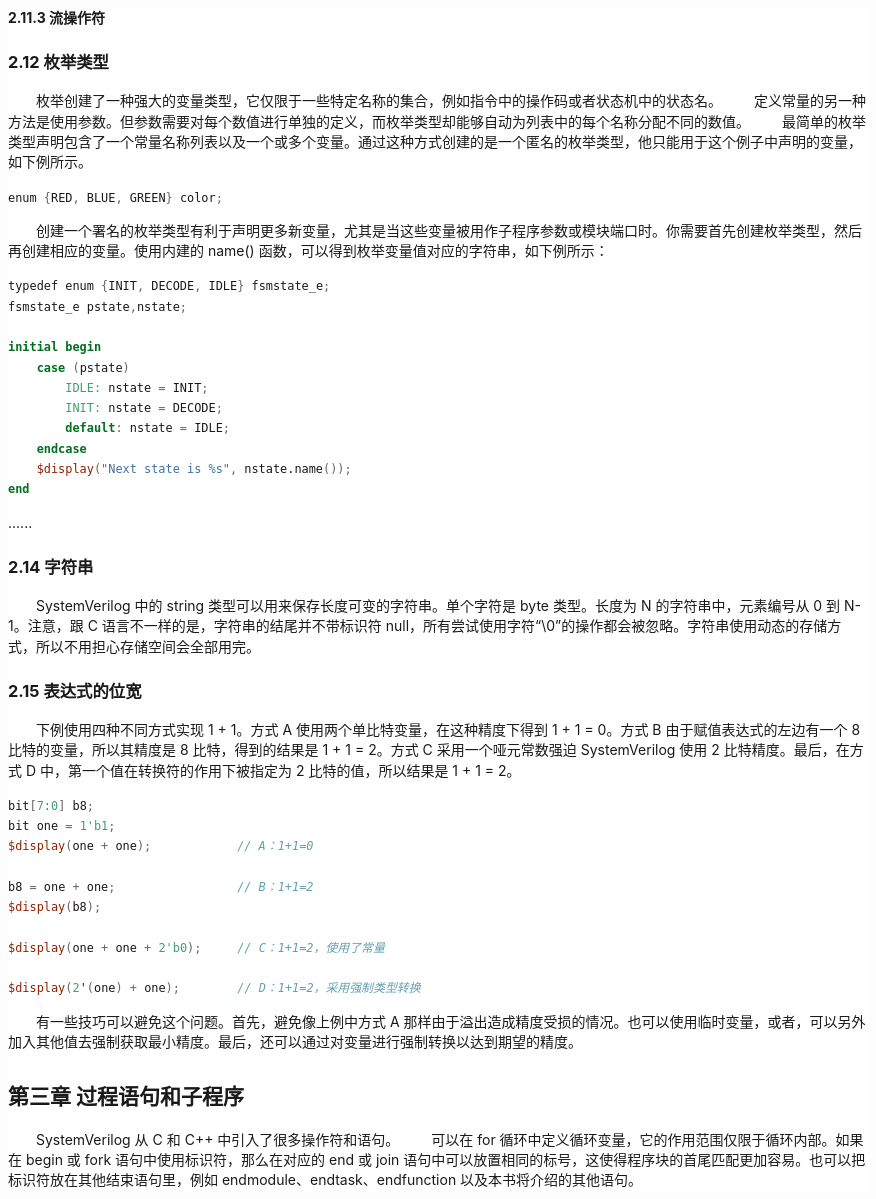
#### 2.11.3 流操作符


### 2.12 枚举类型
&emsp;&emsp;枚举创建了一种强大的变量类型，它仅限于一些特定名称的集合，例如指令中的操作码或者状态机中的状态名。
&emsp;&emsp;定义常量的另一种方法是使用参数。但参数需要对每个数值进行单独的定义，而枚举类型却能够自动为列表中的每个名称分配不同的数值。
&emsp;&emsp;最简单的枚举类型声明包含了一个常量名称列表以及一个或多个变量。通过这种方式创建的是一个匿名的枚举类型，他只能用于这个例子中声明的变量，如下例所示。
```verilog
enum {RED, BLUE, GREEN} color;
```
&emsp;&emsp;创建一个署名的枚举类型有利于声明更多新变量，尤其是当这些变量被用作子程序参数或模块端口时。你需要首先创建枚举类型，然后再创建相应的变量。使用内建的 name() 函数，可以得到枚举变量值对应的字符串，如下例所示：
```verilog
typedef enum {INIT, DECODE, IDLE} fsmstate_e;
fsmstate_e pstate,nstate;

initial begin
    case (pstate)
        IDLE: nstate = INIT;
        INIT: nstate = DECODE;
        default: nstate = IDLE;
    endcase
    $display("Next state is %s", nstate.name());
end
```

......

### 2.14 字符串
&emsp;&emsp;SystemVerilog 中的 string 类型可以用来保存长度可变的字符串。单个字符是 byte 类型。长度为 N 的字符串中，元素编号从 0 到 N-1。注意，跟 C 语言不一样的是，字符串的结尾并不带标识符 null，所有尝试使用字符“\0”的操作都会被忽略。字符串使用动态的存储方式，所以不用担心存储空间会全部用完。

### 2.15 表达式的位宽
&emsp;&emsp;下例使用四种不同方式实现 1 + 1。方式 A 使用两个单比特变量，在这种精度下得到 1 + 1 = 0。方式 B 由于赋值表达式的左边有一个 8 比特的变量，所以其精度是 8 比特，得到的结果是 1 + 1 = 2。方式 C 采用一个哑元常数强迫 SystemVerilog 使用 2 比特精度。最后，在方式 D 中，第一个值在转换符的作用下被指定为 2 比特的值，所以结果是 1 + 1 = 2。
```verilog
bit[7:0] b8;
bit one = 1'b1;
$display(one + one);            // A：1+1=0

b8 = one + one;                 // B：1+1=2
$display(b8);                   

$display(one + one + 2'b0);     // C：1+1=2，使用了常量

$display(2'(one) + one);        // D：1+1=2，采用强制类型转换
```
&emsp;&emsp;有一些技巧可以避免这个问题。首先，避免像上例中方式 A 那样由于溢出造成精度受损的情况。也可以使用临时变量，或者，可以另外加入其他值去强制获取最小精度。最后，还可以通过对变量进行强制转换以达到期望的精度。

## 第三章 过程语句和子程序
&emsp;&emsp;SystemVerilog 从 C 和 C++ 中引入了很多操作符和语句。
&emsp;&emsp;可以在 for 循环中定义循环变量，它的作用范围仅限于循环内部。如果在 begin 或 fork 语句中使用标识符，那么在对应的 end 或 join 语句中可以放置相同的标号，这使得程序块的首尾匹配更加容易。也可以把标识符放在其他结束语句里，例如 endmodule、endtask、endfunction 以及本书将介绍的其他语句。

